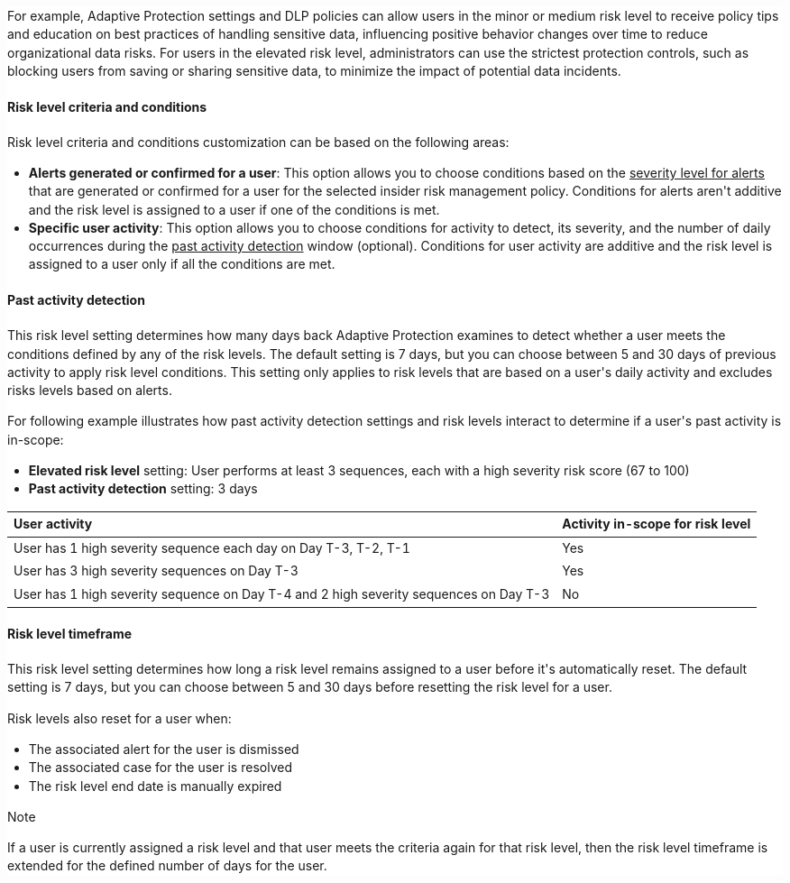 For example, Adaptive Protection settings and DLP policies can allow users in the minor or medium risk level to receive policy tips and education on best practices of handling sensitive data, influencing positive behavior changes over time to reduce organizational data risks. For users in the elevated risk level, administrators can use the strictest protection controls, such as blocking users from saving or sharing sensitive data, to minimize the impact of potential data incidents.

#### Risk level criteria and conditions

Risk level criteria and conditions customization can be based on the following areas:

- **Alerts generated or confirmed for a user**: This option allows you to choose conditions based on the [severity level for alerts](/microsoft-365/compliance/insider-risk-management-activities#alert-status-and-severity) that are generated or confirmed for a user for the selected insider risk management policy. Conditions for alerts aren't additive and the risk level is assigned to a user if one of the conditions is met.
- **Specific user activity**: This option allows you to choose conditions for activity to detect, its severity, and the number of daily occurrences during the [past activity detection](#past-activity-detection) window (optional). Conditions for user activity are additive and the risk level is assigned to a user only if all the conditions are met.

#### Past activity detection

This risk level setting determines how many days back Adaptive Protection examines to detect whether a user meets the conditions defined by any of the risk levels. The default setting is 7 days, but you can choose between 5 and 30 days of previous activity to apply risk level conditions. This setting only applies to risk levels that are based on a user's daily activity and excludes risks levels based on alerts.

For following example illustrates how past activity detection settings and risk levels interact to determine if a user's past activity is in-scope:

- **Elevated risk level** setting: User performs at least 3 sequences, each with a high severity risk score (67 to 100)
- **Past activity detection** setting: 3 days

|**User activity**|**Activity in-scope for risk level**|
|:----------------|:-----------------------------------|
| User has 1 high severity sequence each day on Day T-3, T-2, T-1 | Yes |
| User has 3 high severity sequences on Day T-3 | Yes |
| User has 1 high severity sequence on Day T-4 and 2 high severity sequences on Day T-3 | No |

#### Risk level timeframe

This risk level setting determines how long a risk level remains assigned to a user before it's automatically reset. The default setting is 7 days, but you can choose between 5 and 30 days before resetting the risk level for a user.

Risk levels also reset for a user when:

- The associated alert for the user is dismissed
- The associated case for the user is resolved
- The risk level end date is manually expired

> [!NOTE]
> If a user is currently assigned a risk level and that user meets the criteria again for that risk level, then the risk level timeframe is extended for the defined number of days for the user.
